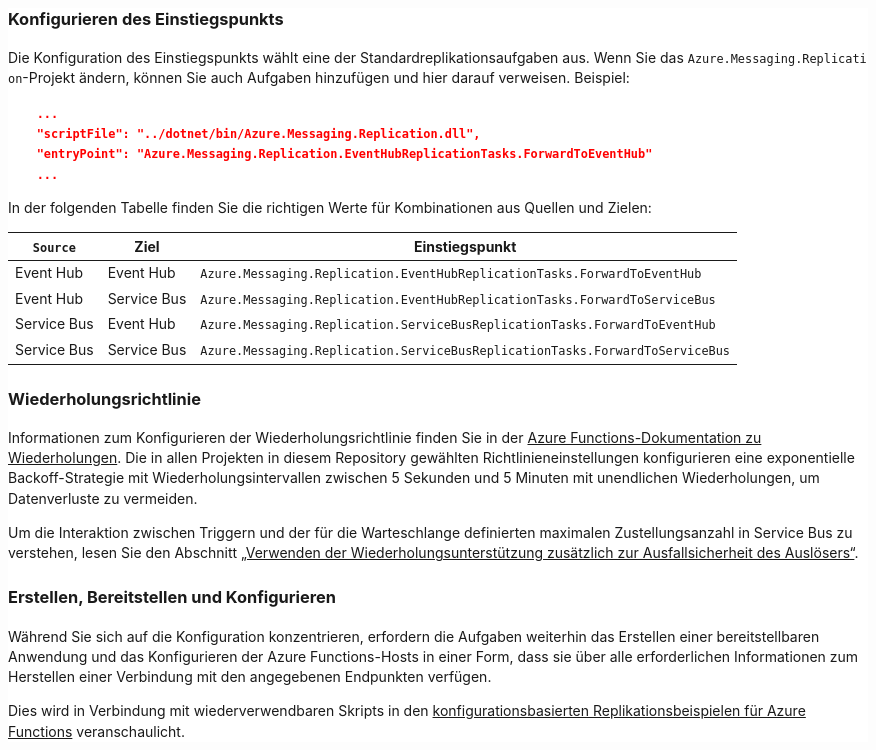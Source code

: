 ### <a name="configure-the-entry-point"></a>Konfigurieren des Einstiegspunkts

Die Konfiguration des Einstiegspunkts wählt eine der Standardreplikationsaufgaben aus. Wenn Sie das `Azure.Messaging.Replication`-Projekt ändern, können Sie auch Aufgaben hinzufügen und hier darauf verweisen. Beispiel:

```json
    ...
    "scriptFile": "../dotnet/bin/Azure.Messaging.Replication.dll",
    "entryPoint": "Azure.Messaging.Replication.EventHubReplicationTasks.ForwardToEventHub"
    ...
```

In der folgenden Tabelle finden Sie die richtigen Werte für Kombinationen aus Quellen und Zielen:

| `Source`      | Ziel      | Einstiegspunkt 
|-------------|-------------|------------------------------------------------------------------------
| Event Hub   | Event Hub   | `Azure.Messaging.Replication.EventHubReplicationTasks.ForwardToEventHub`
| Event Hub   | Service Bus | `Azure.Messaging.Replication.EventHubReplicationTasks.ForwardToServiceBus`
| Service Bus | Event Hub   | `Azure.Messaging.Replication.ServiceBusReplicationTasks.ForwardToEventHub`
| Service Bus | Service Bus | `Azure.Messaging.Replication.ServiceBusReplicationTasks.ForwardToServiceBus`

### <a name="retry-policy"></a>Wiederholungsrichtlinie

Informationen zum Konfigurieren der Wiederholungsrichtlinie finden Sie in der [Azure Functions-Dokumentation zu Wiederholungen](../articles/azure-functions/functions-bindings-error-pages.md). Die in allen Projekten in diesem Repository gewählten Richtlinieneinstellungen konfigurieren eine exponentielle Backoff-Strategie mit Wiederholungsintervallen zwischen 5 Sekunden und 5 Minuten mit unendlichen Wiederholungen, um Datenverluste zu vermeiden.

Um die Interaktion zwischen Triggern und der für die Warteschlange definierten maximalen Zustellungsanzahl in Service Bus zu verstehen, lesen Sie den Abschnitt [„Verwenden der Wiederholungsunterstützung zusätzlich zur Ausfallsicherheit des Auslösers“](../articles/azure-functions/functions-bindings-error-pages.md#using-retry-support-on-top-of-trigger-resilience).

### <a name="build-deploy-and-configure"></a>Erstellen, Bereitstellen und Konfigurieren

Während Sie sich auf die Konfiguration konzentrieren, erfordern die Aufgaben weiterhin das Erstellen einer bereitstellbaren Anwendung und das Konfigurieren der Azure Functions-Hosts in einer Form, dass sie über alle erforderlichen Informationen zum Herstellen einer Verbindung mit den angegebenen Endpunkten verfügen. 

Dies wird in Verbindung mit wiederverwendbaren Skripts in den [konfigurationsbasierten Replikationsbeispielen für Azure Functions](https://github.com/Azure-Samples/azure-messaging-replication-dotnet/tree/main/functions/config) veranschaulicht.
